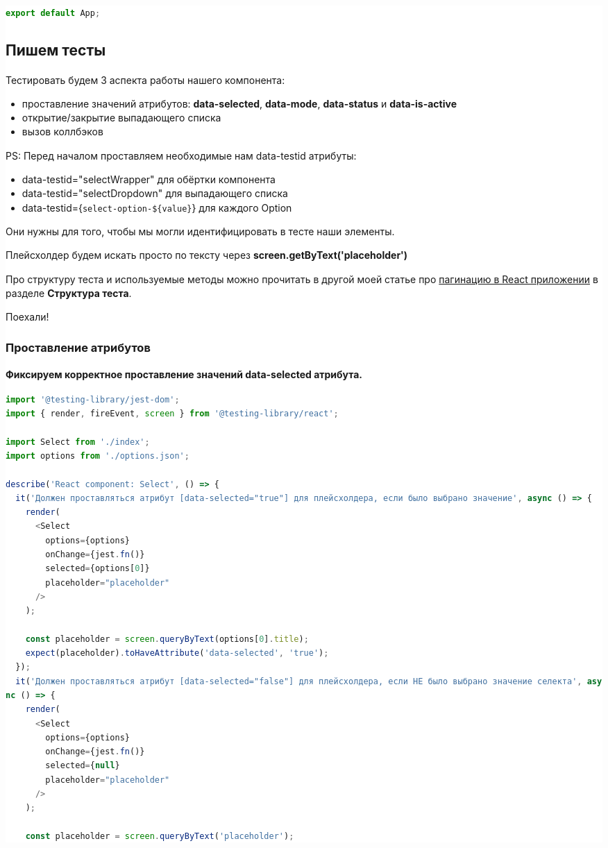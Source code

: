 ```typescript
export default App;
```

## Пишем тесты

Тестировать будем 3 аспекта работы нашего компонента:

- проставление значений атрибутов: **data-selected**, **data-mode**, **data-status** и **data-is-active**
- открытие/закрытие выпадающего списка
- вызов коллбэков

PS:
Перед началом проставляем необходимые нам data-testid атрибуты:

- data-testid="selectWrapper" для обёртки компонента
- data-testid="selectDropdown" для выпадающего списка
- data-testid={`select-option-${value}`} для каждого Option

Они нужны для того, чтобы мы могли идентифицировать в тесте наши элементы.

Плейсхолдер будем искать просто по тексту через **screen.getByText('placeholder')**

Про структуру теста и используемые методы можно прочитать в другой моей статье про [пагинацию в React приложении](https://habr.com/ru/articles/734980/) в разделе **Структура теста**.

Поехали!

### Проставление атрибутов

**Фиксируем корректное проставление значений data-selected атрибута.**

```javascript
import '@testing-library/jest-dom';
import { render, fireEvent, screen } from '@testing-library/react';

import Select from './index';
import options from './options.json';

describe('React component: Select', () => {
  it('Должен проставляться атрибут [data-selected="true"] для плейсхолдера, если было выбрано значение', async () => {
    render(
      <Select
        options={options}
        onChange={jest.fn()}
        selected={options[0]}
        placeholder="placeholder"
      />
    );

    const placeholder = screen.queryByText(options[0].title);
    expect(placeholder).toHaveAttribute('data-selected', 'true');
  });
  it('Должен проставляться атрибут [data-selected="false"] для плейсхолдера, если НЕ было выбрано значение селекта', async () => {
    render(
      <Select
        options={options}
        onChange={jest.fn()}
        selected={null}
        placeholder="placeholder"
      />
    );

    const placeholder = screen.queryByText('placeholder');

```